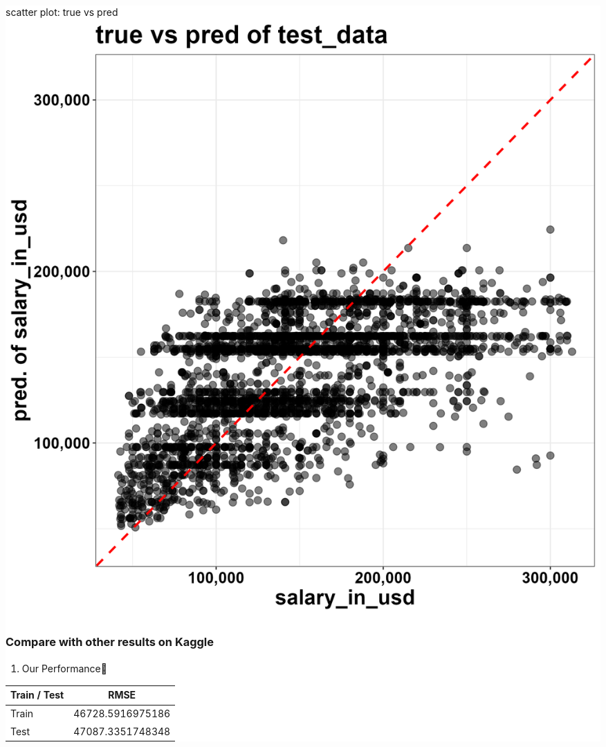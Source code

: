 scatter plot: true vs pred
![](/code/www/scatterplot_test_data.png)

### Compare with other results on Kaggle
1. Our Performance👑

| Train / Test           | RMSE             |
|--------|----------------------|
| Train |  46728.5916975186      |
| Test |  47087.3351748348        |
